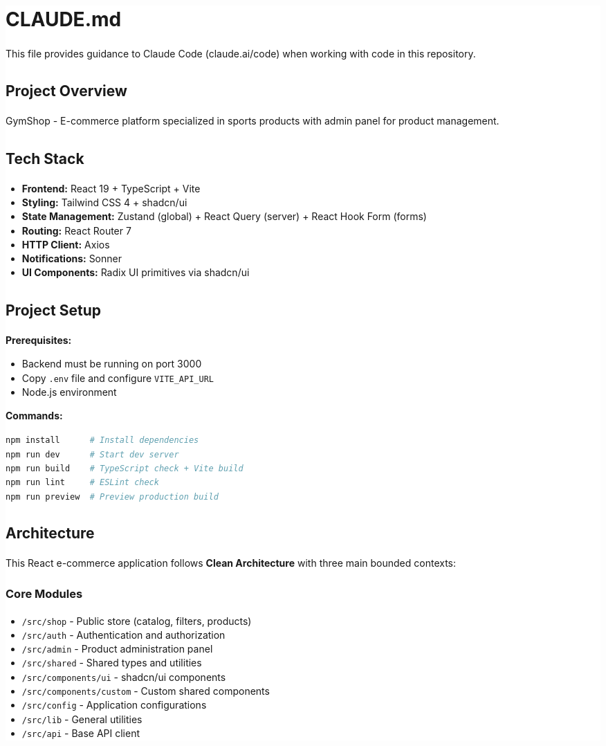 # CLAUDE.md

This file provides guidance to Claude Code (claude.ai/code) when working with code in this repository.

## Project Overview

GymShop - E-commerce platform specialized in sports products with admin panel for product management.

## Tech Stack

- **Frontend:** React 19 + TypeScript + Vite
- **Styling:** Tailwind CSS 4 + shadcn/ui
- **State Management:** Zustand (global) + React Query (server) + React Hook Form (forms)
- **Routing:** React Router 7
- **HTTP Client:** Axios
- **Notifications:** Sonner
- **UI Components:** Radix UI primitives via shadcn/ui

## Project Setup

**Prerequisites:**
- Backend must be running on port 3000
- Copy `.env` file and configure `VITE_API_URL`
- Node.js environment

**Commands:**
```bash
npm install      # Install dependencies
npm run dev      # Start dev server
npm run build    # TypeScript check + Vite build
npm run lint     # ESLint check
npm run preview  # Preview production build
```

## Architecture

This React e-commerce application follows **Clean Architecture** with three main bounded contexts:

### Core Modules

- `/src/shop` - Public store (catalog, filters, products)
- `/src/auth` - Authentication and authorization
- `/src/admin` - Product administration panel
- `/src/shared` - Shared types and utilities
- `/src/components/ui` - shadcn/ui components
- `/src/components/custom` - Custom shared components
- `/src/config` - Application configurations
- `/src/lib` - General utilities
- `/src/api` - Base API client
